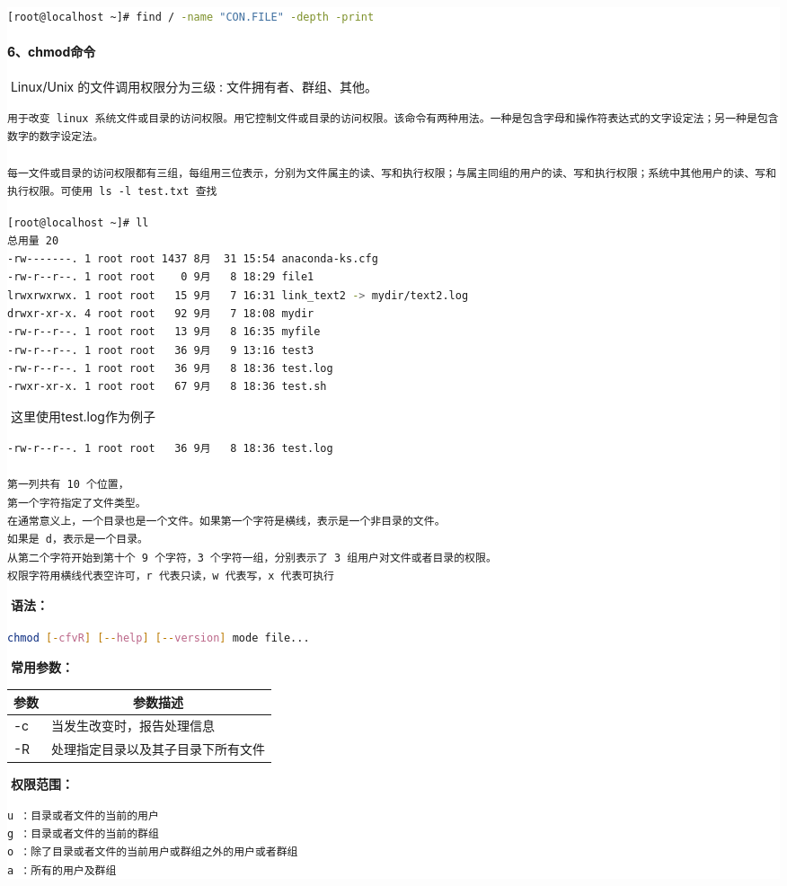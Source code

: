 ```bash
[root@localhost ~]# find / -name "CON.FILE" -depth -print
```

#### 6、chmod命令

​       Linux/Unix 的文件调用权限分为三级 : 文件拥有者、群组、其他。

```
用于改变 linux 系统文件或目录的访问权限。用它控制文件或目录的访问权限。该命令有两种用法。一种是包含字母和操作符表达式的文字设定法；另一种是包含数字的数字设定法。

每一文件或目录的访问权限都有三组，每组用三位表示，分别为文件属主的读、写和执行权限；与属主同组的用户的读、写和执行权限；系统中其他用户的读、写和执行权限。可使用 ls -l test.txt 查找
```

```bash
[root@localhost ~]# ll
总用量 20
-rw-------. 1 root root 1437 8月  31 15:54 anaconda-ks.cfg
-rw-r--r--. 1 root root    0 9月   8 18:29 file1
lrwxrwxrwx. 1 root root   15 9月   7 16:31 link_text2 -> mydir/text2.log
drwxr-xr-x. 4 root root   92 9月   7 18:08 mydir
-rw-r--r--. 1 root root   13 9月   8 16:35 myfile
-rw-r--r--. 1 root root   36 9月   9 13:16 test3
-rw-r--r--. 1 root root   36 9月   8 18:36 test.log
-rwxr-xr-x. 1 root root   67 9月   8 18:36 test.sh

```

​       这里使用test.log作为例子

```
-rw-r--r--. 1 root root   36 9月   8 18:36 test.log

第一列共有 10 个位置，
第一个字符指定了文件类型。
在通常意义上，一个目录也是一个文件。如果第一个字符是横线，表示是一个非目录的文件。
如果是 d，表示是一个目录。
从第二个字符开始到第十个 9 个字符，3 个字符一组，分别表示了 3 组用户对文件或者目录的权限。
权限字符用横线代表空许可，r 代表只读，w 代表写，x 代表可执行
```

​           **语法：**

```bash
chmod [-cfvR] [--help] [--version] mode file...
```

​           **常用参数：**

| 参数 | 参数描述                           |
| ---- | ---------------------------------- |
| -c   | 当发生改变时，报告处理信息         |
| -R   | 处理指定目录以及其子目录下所有文件 |

​           **权限范围：**

```
u ：目录或者文件的当前的用户
g ：目录或者文件的当前的群组
o ：除了目录或者文件的当前用户或群组之外的用户或者群组
a ：所有的用户及群组
```
